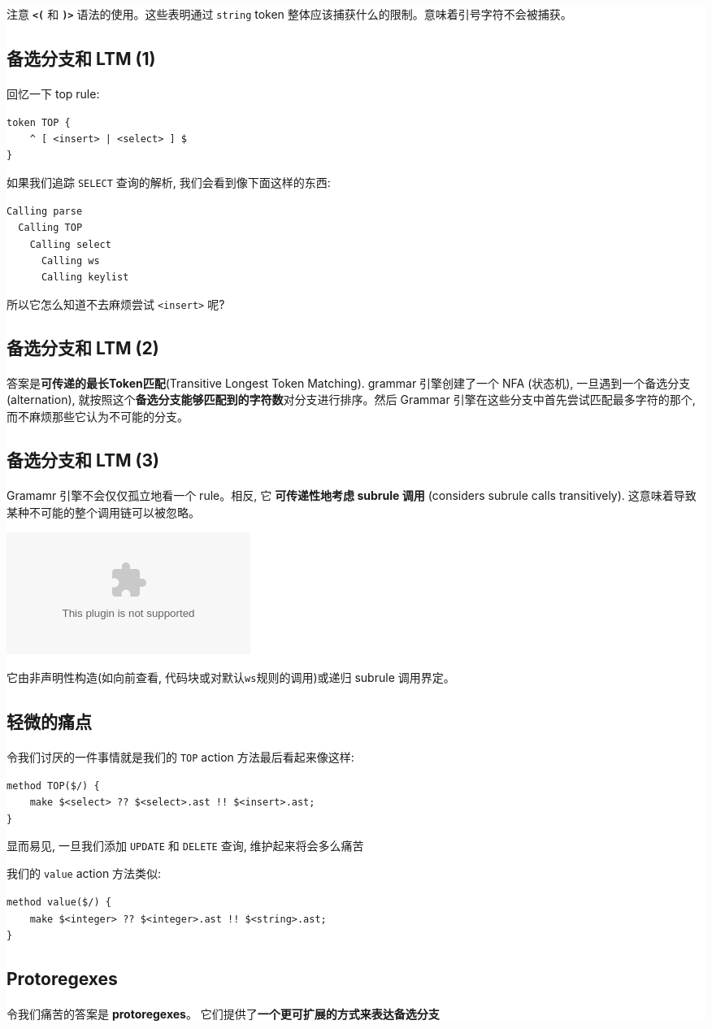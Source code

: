 注意 **`<(`** 和 **`)>`** 语法的使用。这些表明通过 `string` token 整体应该捕获什么的限制。意味着引号字符不会被捕获。

## 备选分支和 LTM (1)

回忆一下 top rule:

    token TOP {
        ^ [ <insert> | <select> ] $
    }

如果我们追踪 `SELECT` 查询的解析, 我们会看到像下面这样的东西:    

    Calling parse
      Calling TOP
        Calling select
          Calling ws
          Calling keylist

所以它怎么知道不去麻烦尝试 `<insert>` 呢?

## 备选分支和 LTM (2)

答案是**可传递的最长Token匹配**(Transitive Longest Token Matching). grammar 引擎创建了一个 NFA (状态机), 一旦遇到一个备选分支(alternation), 就按照这个**备选分支能够匹配到的字符数**对分支进行排序。然后 Grammar 引擎在这些分支中首先尝试匹配最多字符的那个, 而不麻烦那些它认为不可能的分支。

## 备选分支和 LTM (3)

Gramamr 引擎不会仅仅孤立地看一个 rule。相反, 它 **可传递性地考虑 subrule 调用** (considers subrule calls transitively). 这意味着导致某种不可能的整个调用链可以被忽略。

![20%](eps/ltm-transformation.eps)

它由非声明性构造(如向前查看, 代码块或对默认`ws`规则的调用)或递归 subrule 调用界定。

## 轻微的痛点

令我们讨厌的一件事情就是我们的 `TOP` action 方法最后看起来像这样:

    method TOP($/) {
        make $<select> ?? $<select>.ast !! $<insert>.ast;
    }

显而易见, 一旦我们添加 `UPDATE` 和 `DELETE` 查询,  维护起来将会多么痛苦

我们的 `value` action 方法类似:

    method value($/) {
        make $<integer> ?? $<integer>.ast !! $<string>.ast;
    }

## Protoregexes

令我们痛苦的答案是 **protoregexes**。 它们提供了**一个更可扩展的方式来表达备选分支**
